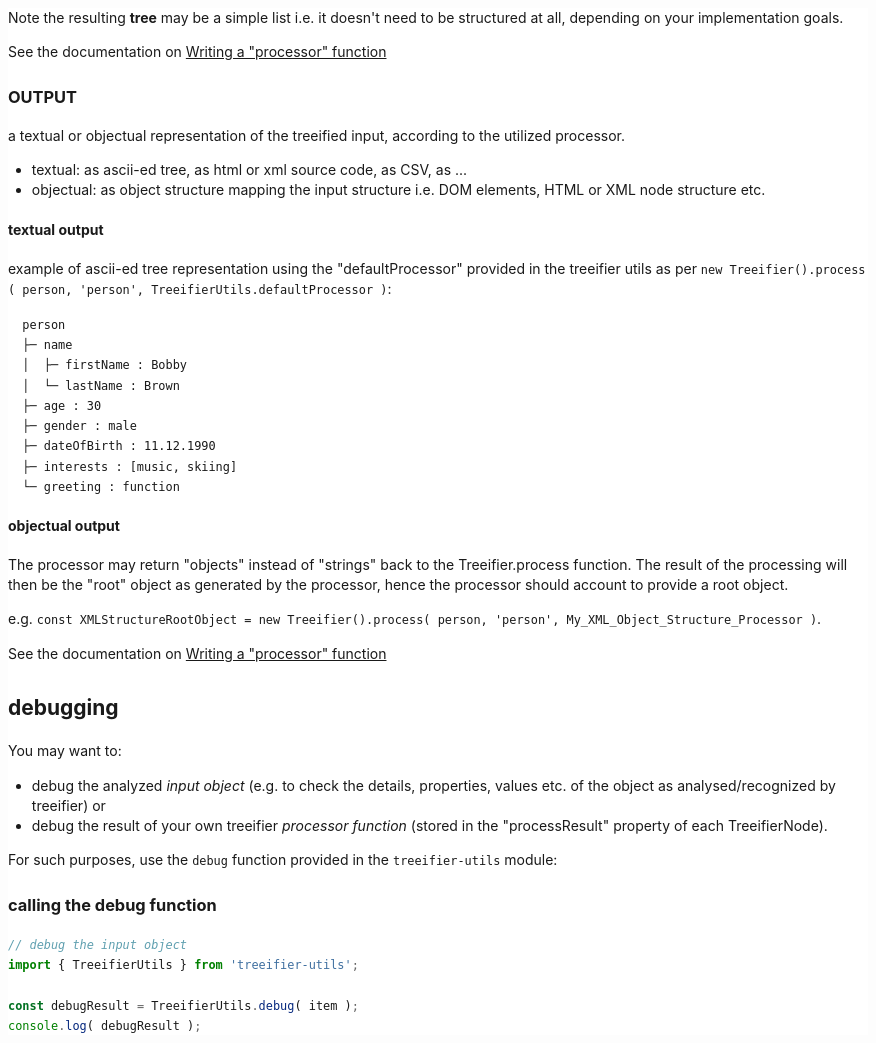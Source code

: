 Note the resulting **tree** may be a simple list i.e. it doesn't need to be structured at all, depending on your implementation goals.

See the documentation on [Writing a "processor" function][write-processor]

### OUTPUT

a textual or objectual representation of the treeified input, according to the utilized processor.

- textual: as ascii-ed tree, as html or xml source code, as CSV, as ...
- objectual: as object structure mapping the input structure i.e. DOM elements, HTML or XML node structure etc.

#### textual output

example of ascii-ed tree representation using the "defaultProcessor" provided in the treeifier utils as per `new Treeifier().process( person, 'person', TreeifierUtils.defaultProcessor )`:

```ascii
  person
  ├─ name
  │  ├─ firstName : Bobby
  │  └─ lastName : Brown
  ├─ age : 30
  ├─ gender : male
  ├─ dateOfBirth : 11.12.1990
  ├─ interests : [music, skiing]
  └─ greeting : function
```

#### objectual output

The processor may return "objects" instead of "strings" back to the Treeifier.process function. The result of the processing will then be the "root" object as generated by the processor, hence the processor should account to provide a root object.

e.g. `const XMLStructureRootObject = new Treeifier().process( person, 'person', My_XML_Object_Structure_Processor )`.

See the documentation on [Writing a "processor" function][write-processor]

## debugging

You may want to:

- debug the analyzed *input object* (e.g. to check the details, properties, values etc. of the object as analysed/recognized by treeifier) or
- debug the result of your own treeifier *processor function* (stored in the "processResult" property of each TreeifierNode).

For such purposes, use the `debug` function provided in the `treeifier-utils` module:

### calling the debug function

```javascript
// debug the input object
import { TreeifierUtils } from 'treeifier-utils';

const debugResult = TreeifierUtils.debug( item );
console.log( debugResult );
```


[write-processor]: ./docs/writing-a-processor-function.md